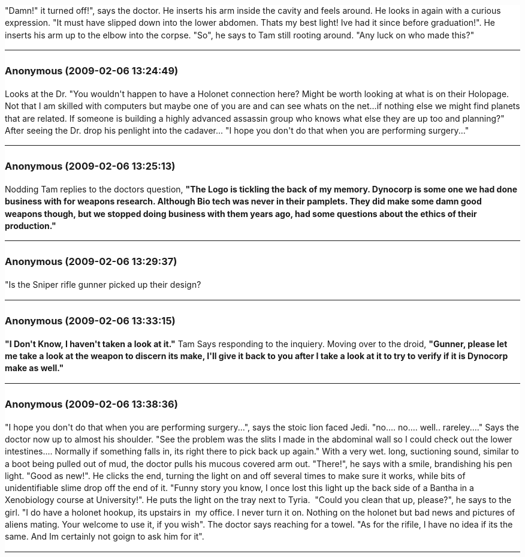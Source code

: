 "Damn!" it turned off!", says the doctor. He inserts his arm inside the cavity and feels around. He looks in again with a curious expression. "It must have slipped down into the lower abdomen. Thats my best light! Ive had it since before graduation!". He inserts his arm up to the elbow into the corpse.
"So", he says to Tam still rooting around. "Any luck on who made this?"

---

### **Anonymous** (2009-02-06 13:24:49)

Looks at the Dr. "You wouldn't happen to have a Holonet connection here? Might be worth looking at what is on their Holopage. Not that I am skilled with computers but maybe one of you are and can see whats on the net...if nothing else we might find planets that are related. If someone is building a highly advanced assassin group who knows what else they are up too and planning?"
After seeing the Dr. drop his penlight into the cadaver...
"I hope you don't do that when you are performing surgery..."

---

### **Anonymous** (2009-02-06 13:25:13)

Nodding Tam replies to the doctors question, **"The Logo is tickling the back of my memory. Dynocorp is some one we had done business with for weapons research. Although Bio tech was never in their pamplets. They did make some damn good weapons though, but we stopped doing business with them years ago, had some questions about the ethics of their production."**

---

### **Anonymous** (2009-02-06 13:29:37)

"Is the Sniper rifle gunner picked up their design?

---

### **Anonymous** (2009-02-06 13:33:15)

**"I Don't Know, I haven't taken a look at it."**  Tam Says responding to the inquiery.
Moving over to the droid, **"Gunner, please let me take a look at the weapon to discern its make, I'll give it back to you after I take a look at it to try to verify if it is Dynocorp make as well."**

---

### **Anonymous** (2009-02-06 13:38:36)

"I hope you don't do that when you are performing surgery...", says the stoic lion faced Jedi.
"no.... no.... well.. rareley...." Says the doctor now up to almost his shoulder. "See the problem was the slits I made in the abdominal wall so I could check out the lower intestines.... Normally if something falls in, its right there to pick back up again."
With a very wet. long, suctioning sound, similar to a boot being pulled out of mud, the doctor pulls his mucous covered arm out. "There!", he says with a smile, brandishing his pen light. "Good as new!". He clicks the end, turning the light on and off several times to make sure it works, while bits of unidentifiable slime drop off the end of it. "Funny story you know, I once lost this light up the back side of a Bantha in a Xenobiology course at University!".
He puts the light on the tray next to Tyria.  "Could you clean that up, please?", he says to the girl.
"I do have a holonet hookup, its upstairs in  my office. I never turn it on. Nothing on the holonet but bad news and pictures of aliens mating. Your welcome to use it, if you wish". The doctor says reaching for a towel.
"As for the rifile, I have no idea if its the same. And Im certainly not goign to ask him for it".

---